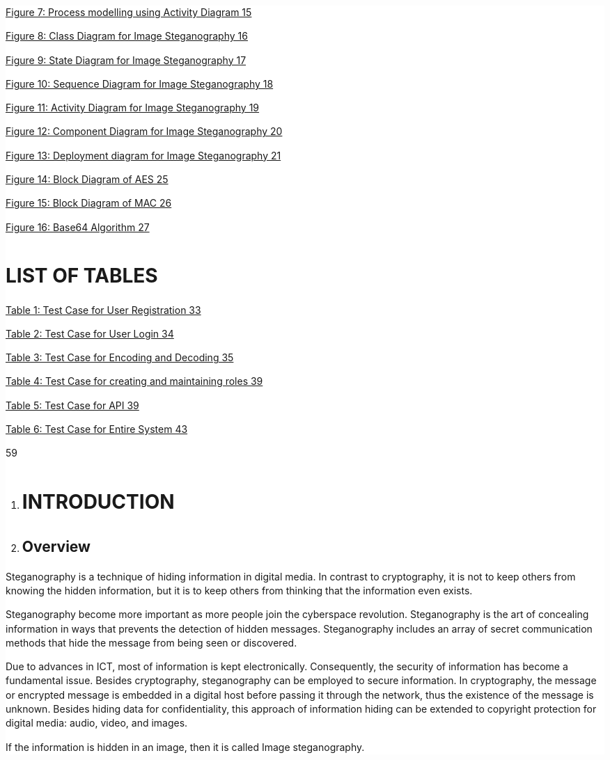 [Figure 7: Process modelling using Activity Diagram	15](#_Toc100316980)

[Figure 8: Class Diagram for Image Steganography	16](#_Toc100316981)

[Figure 9: State Diagram for Image Steganography	17](#_Toc100316982)

[Figure 10: Sequence Diagram for Image Steganography	18](#_Toc100316983)

[Figure 11: Activity Diagram for Image Steganography	19](#_Toc100316984)

[Figure 12: Component Diagram for Image Steganography	20](#_Toc100316985)

[Figure 13: Deployment diagram for Image Steganography	21](#_Toc100316986)

[Figure 14: Block Diagram of AES	25](#_Toc100316987)

[Figure 15: Block Diagram of MAC	26](#_Toc100316988)

[Figure 16: Base64 Algorithm	27](#_Toc100316989)





# **LIST OF TABLES**

[Table 1: Test Case for User Registration	33](#_Toc100316990)

[Table 2: Test Case for User Login	34](#_Toc100316991)

[Table 3: Test Case for Encoding and Decoding	35](#_Toc100316992)

[Table 4: Test Case for creating and maintaining roles	39](#_Toc100316993)

[Table 5: Test Case for API	39](#_Toc100316994)

[Table 6: Test Case for Entire System	43](#_Toc100316995)


59

1. # **INTRODUCTION**

1. ## **Overview**

Steganography is a technique of hiding information in digital media. In contrast to cryptography, it is not to keep others from knowing the hidden information, but it is to keep others from thinking that the information even exists.

Steganography become more important as more people join the cyberspace revolution. Steganography is the art of concealing information in ways that prevents the detection of hidden messages. Steganography includes an array of secret communication methods that hide the message from being seen or discovered.

Due to advances in ICT, most of information is kept electronically. Consequently, the security of information has become a fundamental issue. Besides cryptography, steganography can be employed to secure information. In cryptography, the message or encrypted message is embedded in a digital host before passing it through the network, thus the existence of the message is unknown. Besides hiding data for confidentiality, this approach of information hiding can be extended to copyright protection for digital media: audio, video, and images.

If the information is hidden in an image, then it is called Image steganography.
